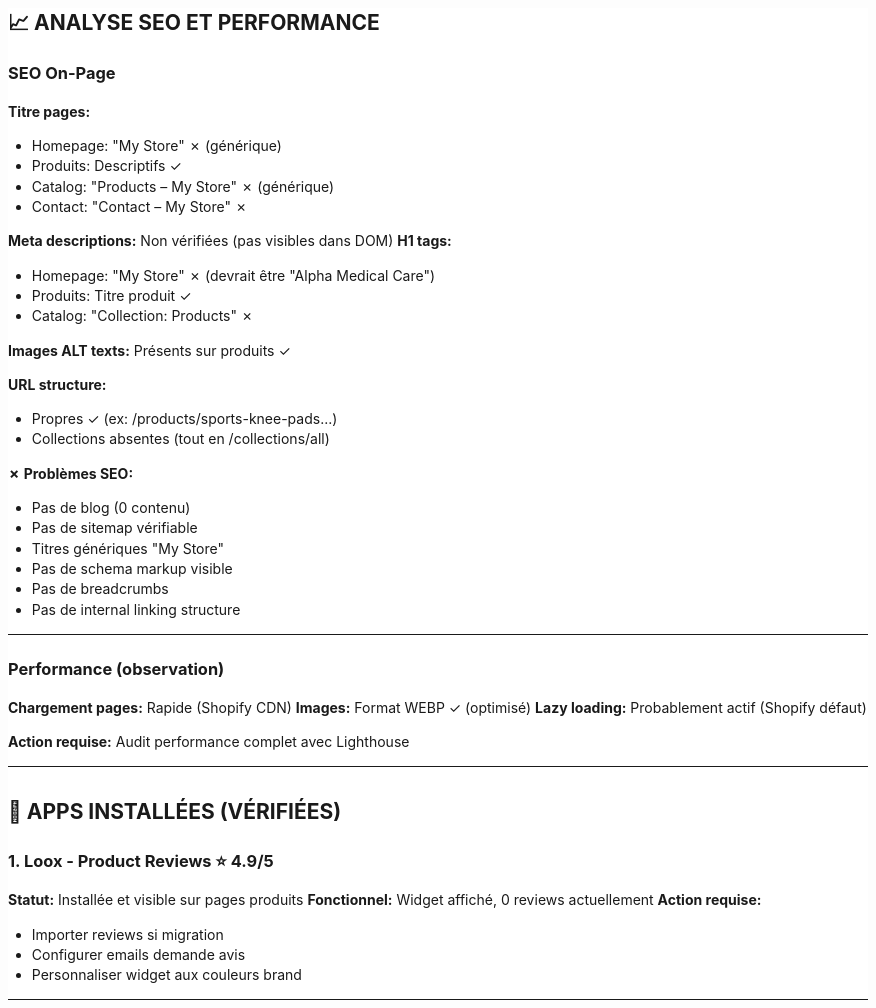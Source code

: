 ## 📈 ANALYSE SEO ET PERFORMANCE

### SEO On-Page

**Titre pages:**
- Homepage: "My Store" ✗ (générique)
- Produits: Descriptifs ✓
- Catalog: "Products – My Store" ✗ (générique)
- Contact: "Contact – My Store" ✗

**Meta descriptions:** Non vérifiées (pas visibles dans DOM)
**H1 tags:**
- Homepage: "My Store" ✗ (devrait être "Alpha Medical Care")
- Produits: Titre produit ✓
- Catalog: "Collection: Products" ✗

**Images ALT texts:** Présents sur produits ✓

**URL structure:**
- Propres ✓ (ex: /products/sports-knee-pads...)
- Collections absentes (tout en /collections/all)

**✗ Problèmes SEO:**
- Pas de blog (0 contenu)
- Pas de sitemap vérifiable
- Titres génériques "My Store"
- Pas de schema markup visible
- Pas de breadcrumbs
- Pas de internal linking structure

---

### Performance (observation)

**Chargement pages:** Rapide (Shopify CDN)
**Images:** Format WEBP ✓ (optimisé)
**Lazy loading:** Probablement actif (Shopify défaut)

**Action requise:** Audit performance complet avec Lighthouse

---

## 🔧 APPS INSTALLÉES (VÉRIFIÉES)

### 1. **Loox - Product Reviews** ⭐ 4.9/5
**Statut:** Installée et visible sur pages produits
**Fonctionnel:** Widget affiché, 0 reviews actuellement
**Action requise:**
- Importer reviews si migration
- Configurer emails demande avis
- Personnaliser widget aux couleurs brand

---
